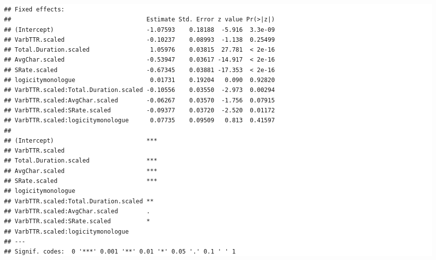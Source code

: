     ## Fixed effects:
    ##                                      Estimate Std. Error z value Pr(>|z|)
    ## (Intercept)                          -1.07593    0.18188  -5.916  3.3e-09
    ## VarbTTR.scaled                       -0.10237    0.08993  -1.138  0.25499
    ## Total.Duration.scaled                 1.05976    0.03815  27.781  < 2e-16
    ## AvgChar.scaled                       -0.53947    0.03617 -14.917  < 2e-16
    ## SRate.scaled                         -0.67345    0.03881 -17.353  < 2e-16
    ## logicitymonologue                     0.01731    0.19204   0.090  0.92820
    ## VarbTTR.scaled:Total.Duration.scaled -0.10556    0.03550  -2.973  0.00294
    ## VarbTTR.scaled:AvgChar.scaled        -0.06267    0.03570  -1.756  0.07915
    ## VarbTTR.scaled:SRate.scaled          -0.09377    0.03720  -2.520  0.01172
    ## VarbTTR.scaled:logicitymonologue      0.07735    0.09509   0.813  0.41597
    ##                                         
    ## (Intercept)                          ***
    ## VarbTTR.scaled                          
    ## Total.Duration.scaled                ***
    ## AvgChar.scaled                       ***
    ## SRate.scaled                         ***
    ## logicitymonologue                       
    ## VarbTTR.scaled:Total.Duration.scaled ** 
    ## VarbTTR.scaled:AvgChar.scaled        .  
    ## VarbTTR.scaled:SRate.scaled          *  
    ## VarbTTR.scaled:logicitymonologue        
    ## ---
    ## Signif. codes:  0 '***' 0.001 '**' 0.01 '*' 0.05 '.' 0.1 ' ' 1